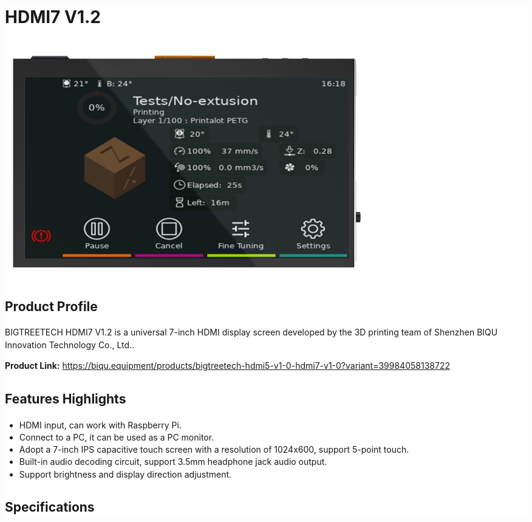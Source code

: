 # HDMI7 V1.2



<img src=img/HDMI7V1.2/HDMI7V1.2_Title.png width="600"/>

## **Product Profile**

BIGTREETECH HDMI7 V1.2 is a universal 7-inch HDMI display screen developed by the 3D printing team of Shenzhen BIQU Innovation Technology Co., Ltd..

**Product Link:** https://biqu.equipment/products/bigtreetech-hdmi5-v1-0-hdmi7-v1-0?variant=39984058138722

## **Features Highlights**

- HDMI input, can work with Raspberry Pi.
- Connect to a PC, it can be used as a PC monitor.
- Adopt a 7-inch IPS capacitive touch screen with a resolution of 1024x600, support 5-point touch.
- Built-in audio decoding circuit, support 3.5mm headphone jack audio output.
- Support brightness and display direction adjustment.

## **Specifications**
